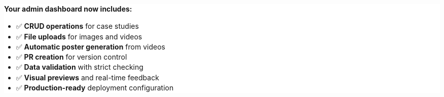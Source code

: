 **Your admin dashboard now includes:**
- ✅ **CRUD operations** for case studies
- ✅ **File uploads** for images and videos
- ✅ **Automatic poster generation** from videos
- ✅ **PR creation** for version control
- ✅ **Data validation** with strict checking
- ✅ **Visual previews** and real-time feedback
- ✅ **Production-ready** deployment configuration
